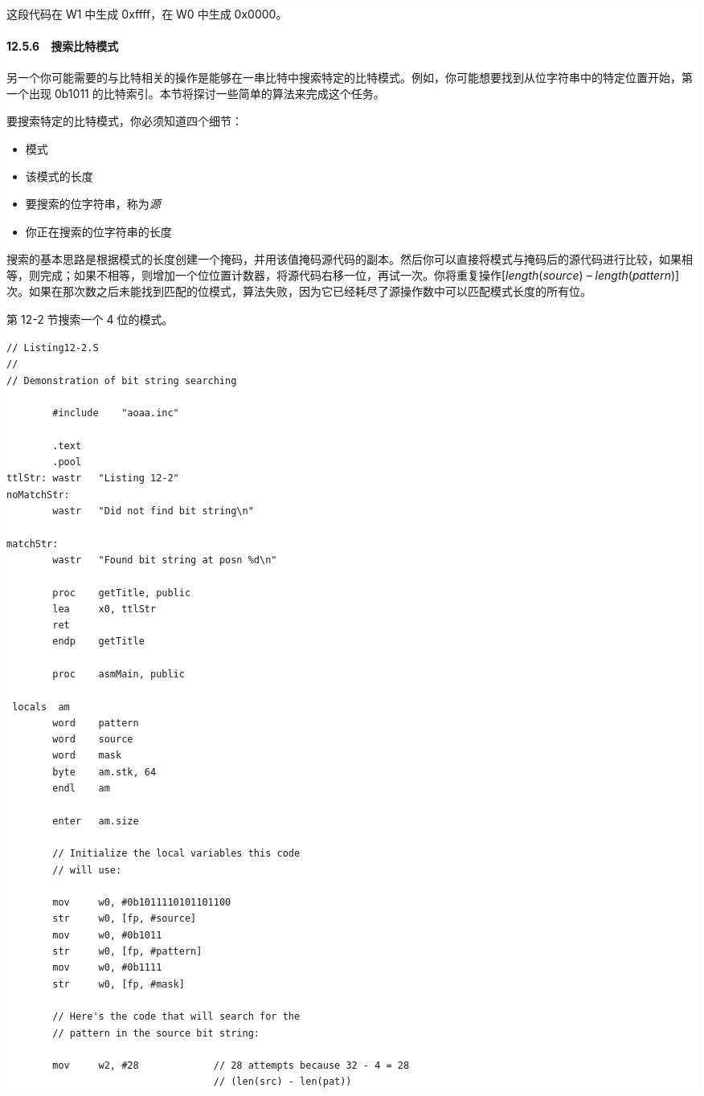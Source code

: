 这段代码在 W1 中生成 0xffff，在 W0 中生成 0x0000。

#### 12.5.6 搜索比特模式

另一个你可能需要的与比特相关的操作是能够在一串比特中搜索特定的比特模式。例如，你可能想要找到从位字符串中的特定位置开始，第一个出现 0b1011 的比特索引。本节将探讨一些简单的算法来完成这个任务。

要搜索特定的比特模式，你必须知道四个细节：

+   模式

+   该模式的长度

+   要搜索的位字符串，称为*源*

+   你正在搜索的位字符串的长度

搜索的基本思路是根据模式的长度创建一个掩码，并用该值掩码源代码的副本。然后你可以直接将模式与掩码后的源代码进行比较，如果相等，则完成；如果不相等，则增加一个位位置计数器，将源代码右移一位，再试一次。你将重复操作[*length*(*source*) – *length*(*pattern*)]次。如果在那次数之后未能找到匹配的位模式，算法失败，因为它已经耗尽了源操作数中可以匹配模式长度的所有位。

第 12-2 节搜索一个 4 位的模式。

```
// Listing12-2.S
//
// Demonstration of bit string searching

        #include    "aoaa.inc"

        .text
        .pool
ttlStr: wastr   "Listing 12-2"
noMatchStr:
        wastr   "Did not find bit string\n"

matchStr:
        wastr   "Found bit string at posn %d\n"

        proc    getTitle, public
        lea     x0, ttlStr
        ret
        endp    getTitle

        proc    asmMain, public

 locals  am
        word    pattern
        word    source
        word    mask
        byte    am.stk, 64
        endl    am

        enter   am.size

        // Initialize the local variables this code
        // will use:

        mov     w0, #0b1011110101101100
        str     w0, [fp, #source]
        mov     w0, #0b1011
        str     w0, [fp, #pattern]
        mov     w0, #0b1111
        str     w0, [fp, #mask]

        // Here's the code that will search for the
        // pattern in the source bit string:

        mov     w2, #28             // 28 attempts because 32 - 4 = 28
                                    // (len(src) - len(pat))
```